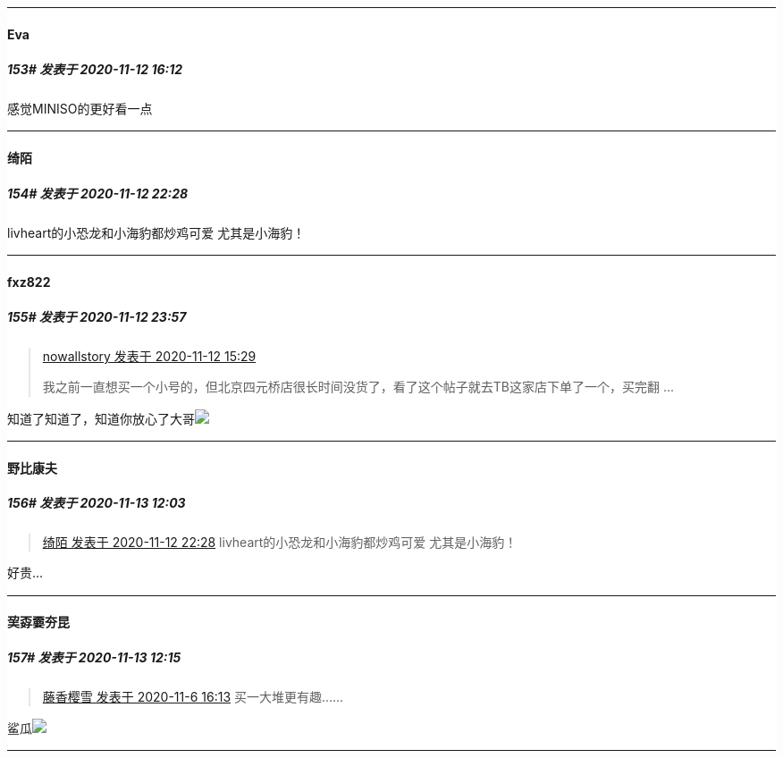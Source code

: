 
-----

####  Eva  
##### 153#       发表于 2020-11-12 16:12


感觉MINISO的更好看一点


-----

####  绮陌  
##### 154#       发表于 2020-11-12 22:28


livheart的小恐龙和小海豹都炒鸡可爱 尤其是小海豹！


-----

####  fxz822  
##### 155#       发表于 2020-11-12 23:57


<blockquote><a href="httphttps://bbs.saraba1st.com/2b/forum.php?mod=redirect&amp;goto=findpost&amp;pid=49370945&amp;ptid=1969893" target="_blank">nowallstory 发表于 2020-11-12 15:29</a>

我之前一直想买一个小号的，但北京四元桥店很长时间没货了，看了这个帖子就去TB这家店下单了一个，买完翻 ...</blockquote>
知道了知道了，知道你放心了大哥<img src="https://static.saraba1st.com/image/smiley/face2017/068.png" referrerpolicy="no-referrer">


-----

####  野比康夫  
##### 156#       发表于 2020-11-13 12:03


<blockquote><a href="httphttps://bbs.saraba1st.com/2b/forum.php?mod=redirect&amp;goto=findpost&amp;pid=49375035&amp;ptid=1969893" target="_blank">绮陌 发表于 2020-11-12 22:28</a>
livheart的小恐龙和小海豹都炒鸡可爱 尤其是小海豹！</blockquote>
好贵...


-----

####  巭孬嫑夯昆  
##### 157#       发表于 2020-11-13 12:15


<blockquote><a href="httphttps://bbs.saraba1st.com/2b/forum.php?mod=redirect&amp;goto=findpost&amp;pid=49299845&amp;ptid=1969893" target="_blank">藤香樱雪 发表于 2020-11-6 16:13</a>
买一大堆更有趣……</blockquote>
鲨瓜<img src="https://static.saraba1st.com/image/smiley/face2017/067.png" referrerpolicy="no-referrer">


-----
